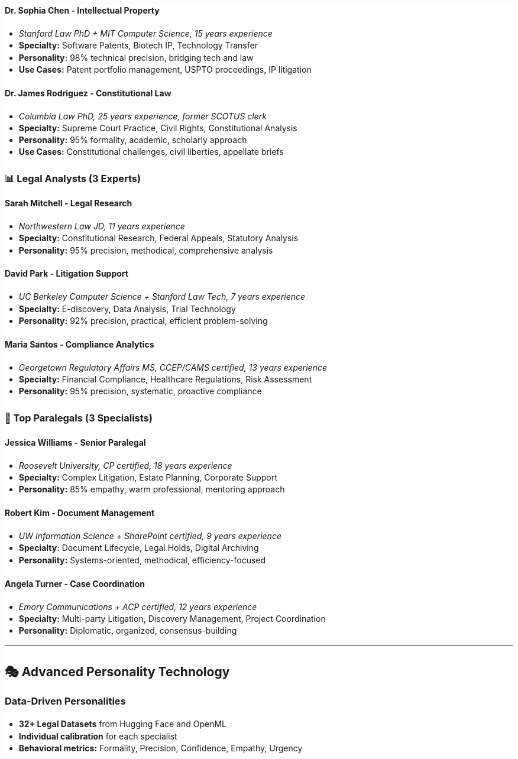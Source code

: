 #### **Dr. Sophia Chen - Intellectual Property**
- *Stanford Law PhD + MIT Computer Science, 15 years experience*
- **Specialty:** Software Patents, Biotech IP, Technology Transfer
- **Personality:** 98% technical precision, bridging tech and law
- **Use Cases:** Patent portfolio management, USPTO proceedings, IP litigation

#### **Dr. James Rodriguez - Constitutional Law**
- *Columbia Law PhD, 25 years experience, former SCOTUS clerk*
- **Specialty:** Supreme Court Practice, Civil Rights, Constitutional Analysis
- **Personality:** 95% formality, academic, scholarly approach
- **Use Cases:** Constitutional challenges, civil liberties, appellate briefs

### **📊 Legal Analysts (3 Experts)**

#### **Sarah Mitchell - Legal Research**
- *Northwestern Law JD, 11 years experience*
- **Specialty:** Constitutional Research, Federal Appeals, Statutory Analysis
- **Personality:** 95% precision, methodical, comprehensive analysis

#### **David Park - Litigation Support**
- *UC Berkeley Computer Science + Stanford Law Tech, 7 years experience*
- **Specialty:** E-discovery, Data Analysis, Trial Technology
- **Personality:** 92% precision, practical, efficient problem-solving

#### **Maria Santos - Compliance Analytics**
- *Georgetown Regulatory Affairs MS, CCEP/CAMS certified, 13 years experience*
- **Specialty:** Financial Compliance, Healthcare Regulations, Risk Assessment
- **Personality:** 95% precision, systematic, proactive compliance

### **📝 Top Paralegals (3 Specialists)**

#### **Jessica Williams - Senior Paralegal**
- *Roosevelt University, CP certified, 18 years experience*
- **Specialty:** Complex Litigation, Estate Planning, Corporate Support
- **Personality:** 85% empathy, warm professional, mentoring approach

#### **Robert Kim - Document Management**
- *UW Information Science + SharePoint certified, 9 years experience*
- **Specialty:** Document Lifecycle, Legal Holds, Digital Archiving
- **Personality:** Systems-oriented, methodical, efficiency-focused

#### **Angela Turner - Case Coordination**
- *Emory Communications + ACP certified, 12 years experience*
- **Specialty:** Multi-party Litigation, Discovery Management, Project Coordination
- **Personality:** Diplomatic, organized, consensus-building

---

## 🎭 **Advanced Personality Technology**

### **Data-Driven Personalities**
- **32+ Legal Datasets** from Hugging Face and OpenML
- **Individual calibration** for each specialist
- **Behavioral metrics:** Formality, Precision, Confidence, Empathy, Urgency
